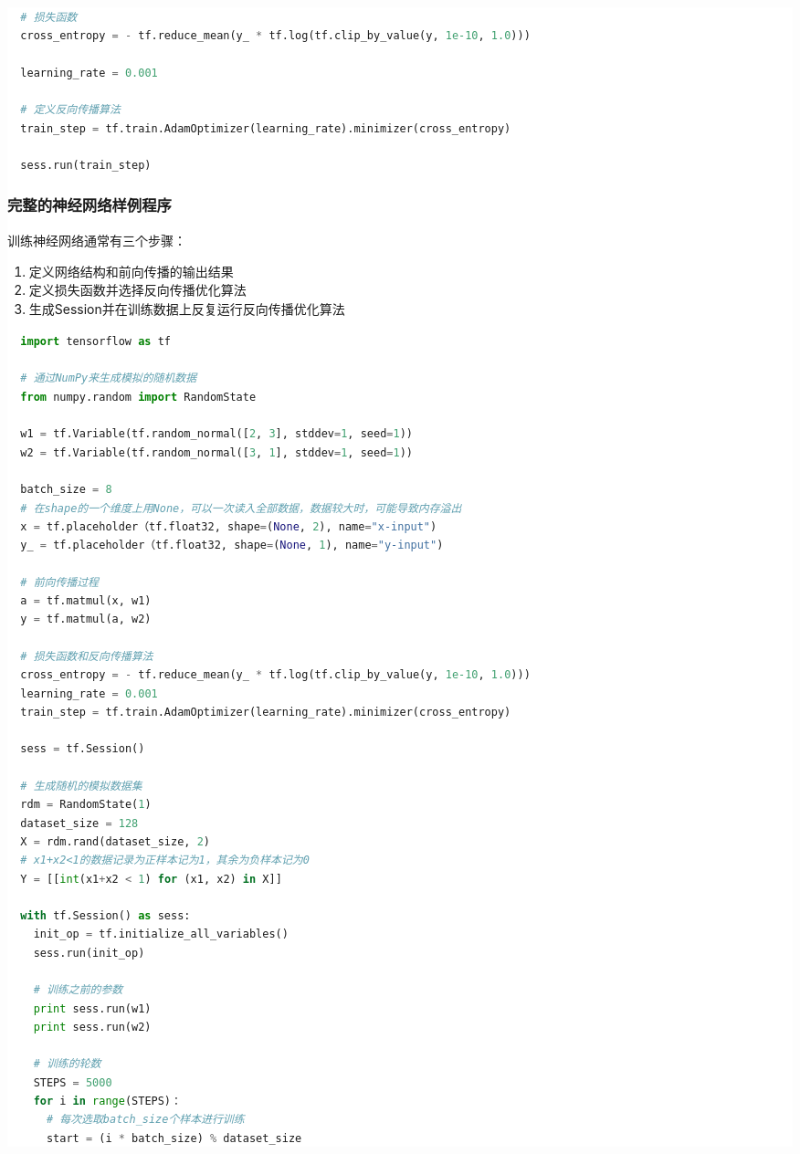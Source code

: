 ```python
  # 损失函数
  cross_entropy = - tf.reduce_mean(y_ * tf.log(tf.clip_by_value(y, 1e-10, 1.0)))

  learning_rate = 0.001

  # 定义反向传播算法
  train_step = tf.train.AdamOptimizer(learning_rate).minimizer(cross_entropy)

  sess.run(train_step)
```

### 完整的神经网络样例程序


训练神经网络通常有三个步骤：
1. 定义网络结构和前向传播的输出结果
2. 定义损失函数并选择反向传播优化算法
3. 生成Session并在训练数据上反复运行反向传播优化算法

```python
  import tensorflow as tf

  # 通过NumPy来生成模拟的随机数据
  from numpy.random import RandomState

  w1 = tf.Variable(tf.random_normal([2, 3], stddev=1, seed=1))
  w2 = tf.Variable(tf.random_normal([3, 1], stddev=1, seed=1))

  batch_size = 8
  # 在shape的一个维度上用None，可以一次读入全部数据，数据较大时，可能导致内存溢出
  x = tf.placeholder（tf.float32, shape=(None, 2), name="x-input")
  y_ = tf.placeholder（tf.float32, shape=(None, 1), name="y-input")

  # 前向传播过程
  a = tf.matmul(x, w1)
  y = tf.matmul(a, w2)

  # 损失函数和反向传播算法
  cross_entropy = - tf.reduce_mean(y_ * tf.log(tf.clip_by_value(y, 1e-10, 1.0)))
  learning_rate = 0.001
  train_step = tf.train.AdamOptimizer(learning_rate).minimizer(cross_entropy)

  sess = tf.Session()

  # 生成随机的模拟数据集
  rdm = RandomState(1)
  dataset_size = 128
  X = rdm.rand(dataset_size, 2)
  # x1+x2<1的数据记录为正样本记为1，其余为负样本记为0
  Y = [[int(x1+x2 < 1) for (x1, x2) in X]]

  with tf.Session() as sess:
    init_op = tf.initialize_all_variables()
    sess.run(init_op)

    # 训练之前的参数
    print sess.run(w1)
    print sess.run(w2)

    # 训练的轮数
    STEPS = 5000
    for i in range(STEPS)：
      # 每次选取batch_size个样本进行训练
      start = (i * batch_size) % dataset_size
```